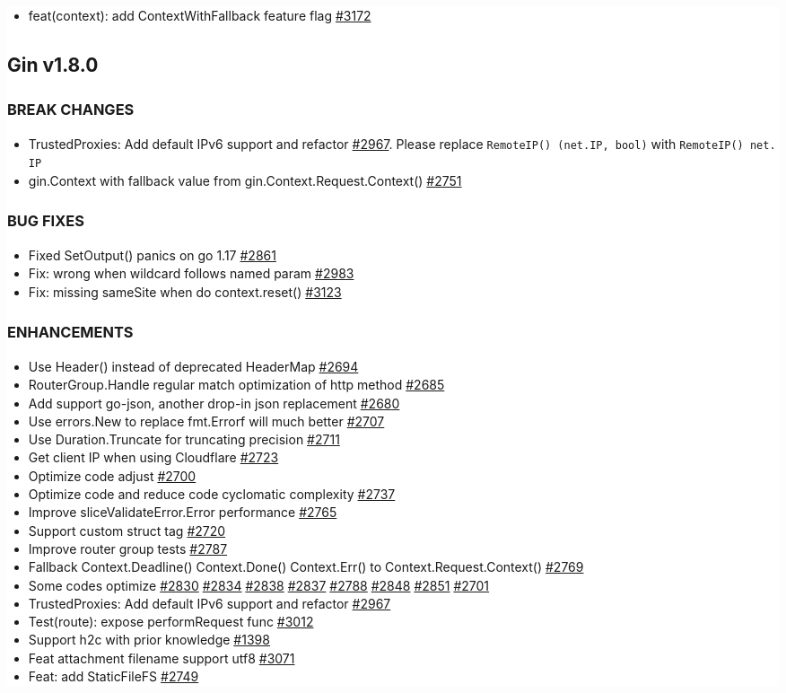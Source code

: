 * feat(context): add ContextWithFallback feature flag [#3172](https://github.com/smiling77877/coredemo/framework/gin/pull/3172)

## Gin v1.8.0

### BREAK CHANGES

* TrustedProxies: Add default IPv6 support and refactor [#2967](https://github.com/smiling77877/coredemo/framework/gin/pull/2967). Please replace `RemoteIP() (net.IP, bool)` with `RemoteIP() net.IP`
* gin.Context with fallback value from gin.Context.Request.Context() [#2751](https://github.com/smiling77877/coredemo/framework/gin/pull/2751)

### BUG FIXES

* Fixed SetOutput() panics on go 1.17 [#2861](https://github.com/smiling77877/coredemo/framework/gin/pull/2861)
* Fix: wrong when wildcard follows named param [#2983](https://github.com/smiling77877/coredemo/framework/gin/pull/2983)
* Fix: missing sameSite when do context.reset() [#3123](https://github.com/smiling77877/coredemo/framework/gin/pull/3123)

### ENHANCEMENTS

* Use Header() instead of deprecated HeaderMap [#2694](https://github.com/smiling77877/coredemo/framework/gin/pull/2694)
* RouterGroup.Handle regular match optimization of http method [#2685](https://github.com/smiling77877/coredemo/framework/gin/pull/2685)
* Add support go-json, another drop-in json replacement [#2680](https://github.com/smiling77877/coredemo/framework/gin/pull/2680)
* Use errors.New to replace fmt.Errorf will much better [#2707](https://github.com/smiling77877/coredemo/framework/gin/pull/2707)
* Use Duration.Truncate for truncating precision [#2711](https://github.com/smiling77877/coredemo/framework/gin/pull/2711)
* Get client IP when using Cloudflare [#2723](https://github.com/smiling77877/coredemo/framework/gin/pull/2723)
* Optimize code adjust [#2700](https://github.com/smiling77877/coredemo/framework/gin/pull/2700/files)
* Optimize code and reduce code cyclomatic complexity [#2737](https://github.com/smiling77877/coredemo/framework/gin/pull/2737)
* Improve sliceValidateError.Error performance [#2765](https://github.com/smiling77877/coredemo/framework/gin/pull/2765)
* Support custom struct tag [#2720](https://github.com/smiling77877/coredemo/framework/gin/pull/2720)
* Improve router group tests [#2787](https://github.com/smiling77877/coredemo/framework/gin/pull/2787)
* Fallback Context.Deadline() Context.Done() Context.Err() to Context.Request.Context() [#2769](https://github.com/smiling77877/coredemo/framework/gin/pull/2769)
* Some codes optimize [#2830](https://github.com/smiling77877/coredemo/framework/gin/pull/2830) [#2834](https://github.com/smiling77877/coredemo/framework/gin/pull/2834) [#2838](https://github.com/smiling77877/coredemo/framework/gin/pull/2838) [#2837](https://github.com/smiling77877/coredemo/framework/gin/pull/2837) [#2788](https://github.com/smiling77877/coredemo/framework/gin/pull/2788) [#2848](https://github.com/smiling77877/coredemo/framework/gin/pull/2848) [#2851](https://github.com/smiling77877/coredemo/framework/gin/pull/2851) [#2701](https://github.com/smiling77877/coredemo/framework/gin/pull/2701)
* TrustedProxies: Add default IPv6 support and refactor [#2967](https://github.com/smiling77877/coredemo/framework/gin/pull/2967)
* Test(route): expose performRequest func [#3012](https://github.com/smiling77877/coredemo/framework/gin/pull/3012)
* Support h2c with prior knowledge [#1398](https://github.com/smiling77877/coredemo/framework/gin/pull/1398)
* Feat attachment filename support utf8 [#3071](https://github.com/smiling77877/coredemo/framework/gin/pull/3071)
* Feat: add StaticFileFS [#2749](https://github.com/smiling77877/coredemo/framework/gin/pull/2749)